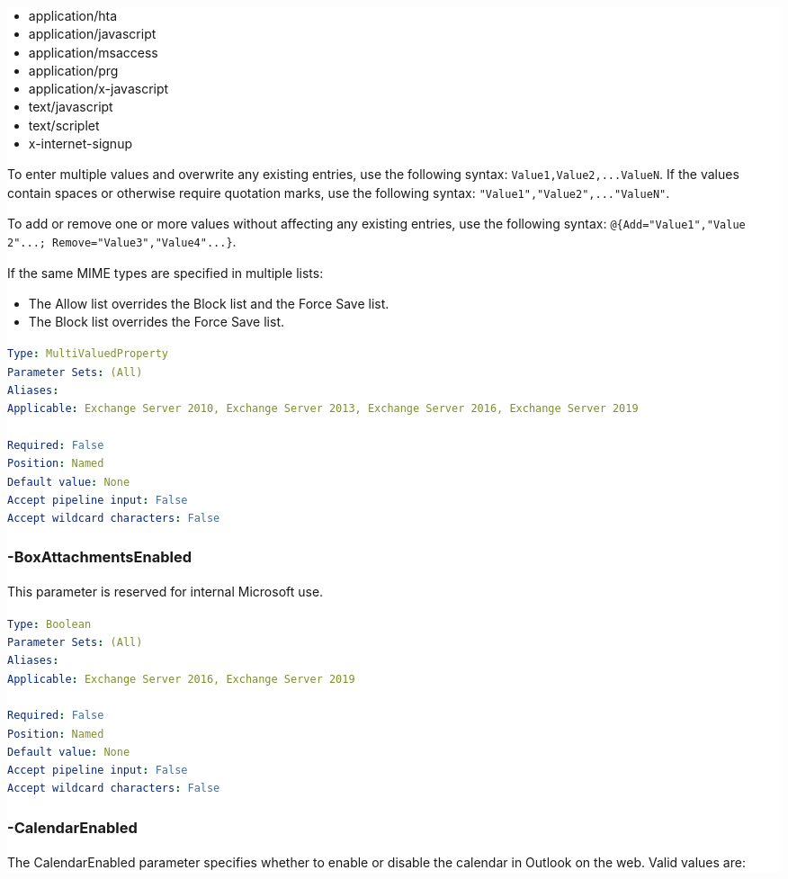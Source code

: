 - application/hta
- application/javascript
- application/msaccess
- application/prg
- application/x-javascript
- text/javascript
- text/scriplet
- x-internet-signup

To enter multiple values and overwrite any existing entries, use the following syntax: `Value1,Value2,...ValueN`. If the values contain spaces or otherwise require quotation marks, use the following syntax: `"Value1","Value2",..."ValueN"`.

To add or remove one or more values without affecting any existing entries, use the following syntax: `@{Add="Value1","Value2"...; Remove="Value3","Value4"...}`.

If the same MIME types are specified in multiple lists:

- The Allow list overrides the Block list and the Force Save list.
- The Block list overrides the Force Save list.

```yaml
Type: MultiValuedProperty
Parameter Sets: (All)
Aliases:
Applicable: Exchange Server 2010, Exchange Server 2013, Exchange Server 2016, Exchange Server 2019

Required: False
Position: Named
Default value: None
Accept pipeline input: False
Accept wildcard characters: False
```

### -BoxAttachmentsEnabled
This parameter is reserved for internal Microsoft use.

```yaml
Type: Boolean
Parameter Sets: (All)
Aliases:
Applicable: Exchange Server 2016, Exchange Server 2019

Required: False
Position: Named
Default value: None
Accept pipeline input: False
Accept wildcard characters: False
```

### -CalendarEnabled
The CalendarEnabled parameter specifies whether to enable or disable the calendar in Outlook on the web. Valid values are:
